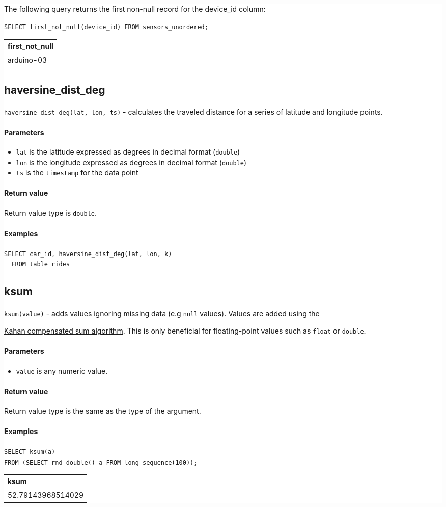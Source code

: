 The following query returns the first non-null record for the device_id column:

```questdb-sql
SELECT first_not_null(device_id) FROM sensors_unordered;
```

| first_not_null |
| :------------- |
| arduino-03     |

## haversine_dist_deg

`haversine_dist_deg(lat, lon, ts)` - calculates the traveled distance for a
series of latitude and longitude points.

#### Parameters

- `lat` is the latitude expressed as degrees in decimal format (`double`)
- `lon` is the longitude expressed as degrees in decimal format (`double`)
- `ts` is the `timestamp` for the data point

#### Return value

Return value type is `double`.

#### Examples

```questdb-sql title="Calculate the aggregate traveled distance for each car_id"
SELECT car_id, haversine_dist_deg(lat, lon, k)
  FROM table rides
```

## ksum

`ksum(value)` - adds values ignoring missing data (e.g `null` values). Values
are added using the

[Kahan compensated sum algorithm](https://en.wikipedia.org/wiki/Kahan_summation_algorithm).
This is only beneficial for floating-point values such as `float` or `double`.

#### Parameters

- `value` is any numeric value.

#### Return value

Return value type is the same as the type of the argument.

#### Examples

```questdb-sql
SELECT ksum(a)
FROM (SELECT rnd_double() a FROM long_sequence(100));
```

| ksum              |
| :---------------- |
| 52.79143968514029 |
